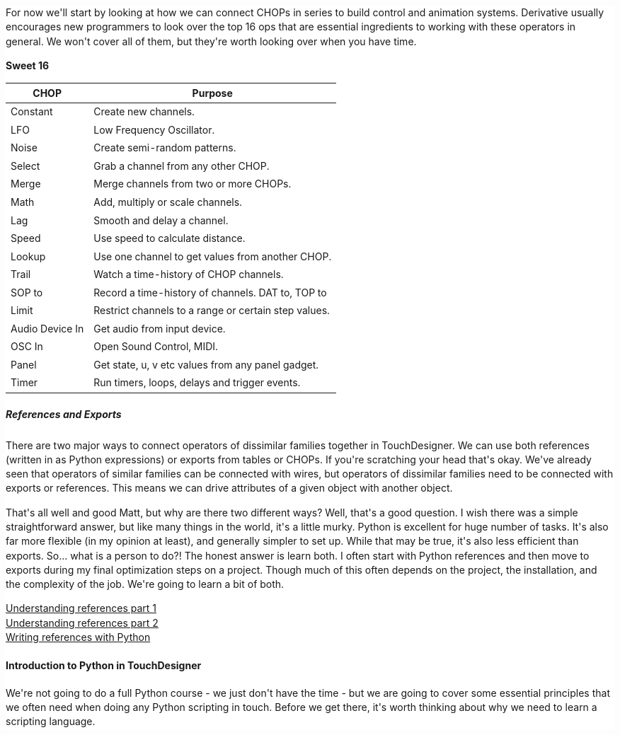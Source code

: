 For now we'll start by looking at how we can connect CHOPs in series to build control and animation systems. Derivative usually encourages new programmers to look over the top 16 ops that are essential ingredients to working with these operators in general. We won't cover all of them, but they're worth looking over when you have time.

**Sweet 16**

CHOP | Purpose |
---|---|
Constant | Create new channels.
LFO | Low Frequency Oscillator.
Noise | Create semi-random patterns.    
Select | Grab a channel from any other CHOP.
Merge | Merge channels from two or more CHOPs.
Math | Add, multiply or scale channels.
Lag | Smooth and delay a channel.
Speed | Use speed to calculate distance.
Lookup | Use one channel to get values from another CHOP.
Trail | Watch a time-history of CHOP channels.
SOP to | Record a time-history of channels.  DAT to, TOP to
Limit | Restrict channels to a range or certain step values.
Audio Device In | Get audio from input device.
OSC In | Open Sound Control, MIDI.
Panel | Get state, u, v etc values from any panel gadget. 
Timer | Run timers, loops, delays and trigger events.

##### References and Exports

There are two major ways to connect operators of dissimilar families together in TouchDesigner. We can use both references (written in as Python expressions) or exports from tables or CHOPs. If you're scratching your head that's okay. We've already seen that operators of similar families can be connected with wires, but operators of dissimilar families need to be connected with exports or references. This means we can drive attributes of a given object with another object. 

That's all well and good Matt, but why are there two different ways? Well, that's a good question. I wish there was a simple straightforward answer, but like many things in the world, it's a little murky. Python is excellent for huge number of tasks. It's also far more flexible (in my opinion at least), and generally simpler to set up. While that may be true, it's also less efficient than exports. So... what is a person to do?! The honest answer is learn both. I often start with Python references and then move to exports during my final optimization steps on a project. Though much of this often depends on the project, the installation, and the complexity of the job. We're going to learn a bit of both.

[Understanding references part 1](https://matthewragan.com/2014/06/01/understanding-referencing-touchdesigner/)  
[Understanding references part 2](https://matthewragan.com/2014/06/27/understanding-referencing-part-ii-touchdesigner/)  
[Writing references with Python](https://matthewragan.com/2015/10/19/python-in-touchdesigner-writing-python-references-touchdesigner/)  

#### Introduction to Python in TouchDesigner

We're not going to do a full Python course - we just don't have the time - but we are going to cover some essential principles that we often need when doing any Python scripting in touch. Before we get there, it's worth thinking about why we need to learn a scripting language. 
